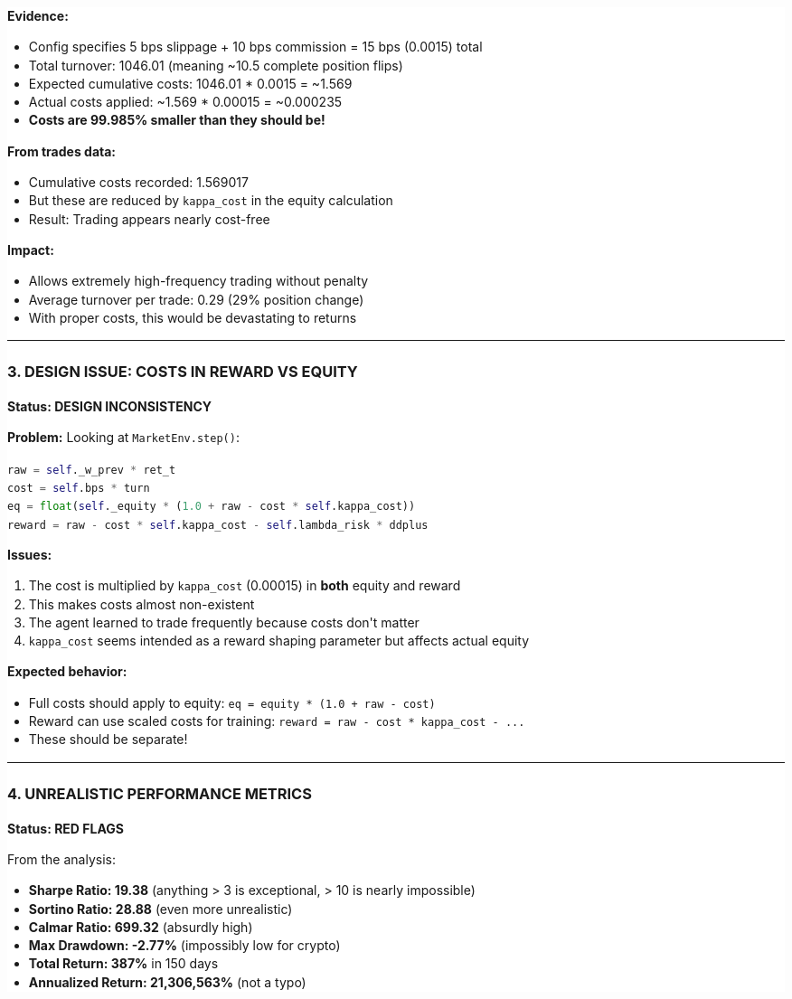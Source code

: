 **Evidence:**
- Config specifies 5 bps slippage + 10 bps commission = 15 bps (0.0015) total
- Total turnover: 1046.01 (meaning ~10.5 complete position flips)
- Expected cumulative costs: 1046.01 * 0.0015 = ~1.569
- Actual costs applied: ~1.569 * 0.00015 = ~0.000235
- **Costs are 99.985% smaller than they should be!**

**From trades data:**
- Cumulative costs recorded: 1.569017
- But these are reduced by `kappa_cost` in the equity calculation
- Result: Trading appears nearly cost-free

**Impact:**
- Allows extremely high-frequency trading without penalty
- Average turnover per trade: 0.29 (29% position change)
- With proper costs, this would be devastating to returns

---

### 3. **DESIGN ISSUE: COSTS IN REWARD VS EQUITY**
**Status: DESIGN INCONSISTENCY**

**Problem:**
Looking at `MarketEnv.step()`:

```python
raw = self._w_prev * ret_t
cost = self.bps * turn
eq = float(self._equity * (1.0 + raw - cost * self.kappa_cost))
reward = raw - cost * self.kappa_cost - self.lambda_risk * ddplus
```

**Issues:**
1. The cost is multiplied by `kappa_cost` (0.00015) in **both** equity and reward
2. This makes costs almost non-existent
3. The agent learned to trade frequently because costs don't matter
4. `kappa_cost` seems intended as a reward shaping parameter but affects actual equity

**Expected behavior:**
- Full costs should apply to equity: `eq = equity * (1.0 + raw - cost)`
- Reward can use scaled costs for training: `reward = raw - cost * kappa_cost - ...`
- These should be separate!

---

### 4. **UNREALISTIC PERFORMANCE METRICS**
**Status: RED FLAGS**

From the analysis:
- **Sharpe Ratio: 19.38** (anything > 3 is exceptional, > 10 is nearly impossible)
- **Sortino Ratio: 28.88** (even more unrealistic)
- **Calmar Ratio: 699.32** (absurdly high)
- **Max Drawdown: -2.77%** (impossibly low for crypto)
- **Total Return: 387%** in 150 days
- **Annualized Return: 21,306,563%** (not a typo)
